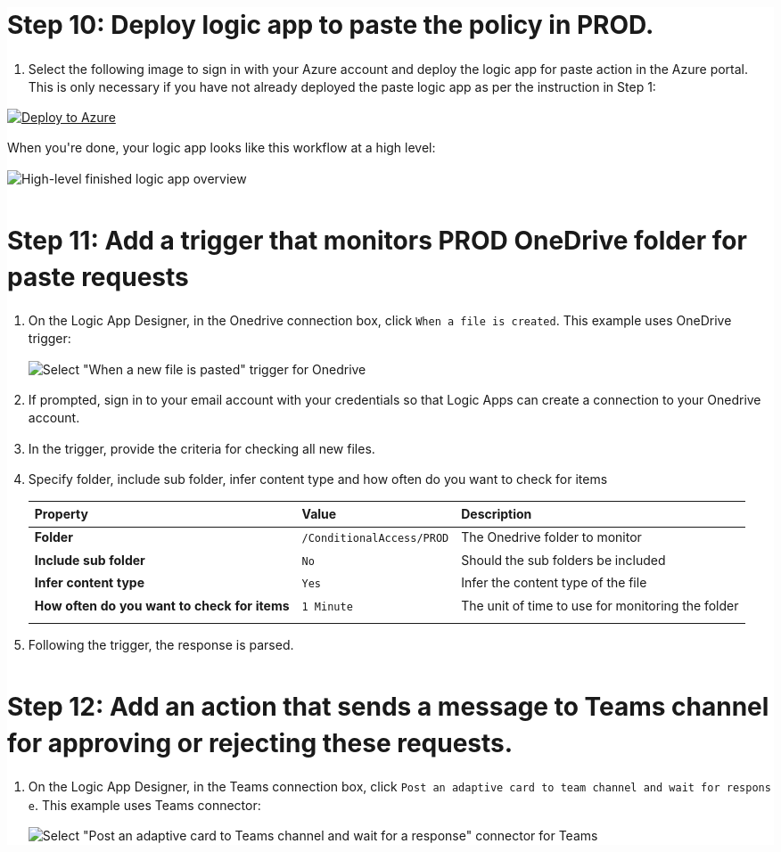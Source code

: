 # Step 10: Deploy logic app to paste the policy in PROD.

1. Select the following image to sign in with your Azure account and deploy the logic app for paste action in the Azure portal. This is only necessary if you have not already deployed the paste logic app as per the instruction in Step 1:

 [![Deploy to Azure](https://aka.ms/deploytoazurebutton)](https://portal.azure.com/#create/Microsoft.Template/uri/https%3A%2F%2Fraw.githubusercontent.com%2Fvideor%2FAutoPilotConditionalAccess%2Fmaster%2FAutoPilotConditionalAccess%2Fazure-quickstart-templates%2F301-conditionalaccess-policy-copy-paste-automation%2F301-conditionalaccess-policy-paste-automation%2Fazuredeploy.json)

When you're done, your logic app looks like this workflow at a high level:

![High-level finished logic app overview](https://github.com/videor/AutoPilotConditionalAccess/blob/master/AutoPilotConditionalAccess/azure-quickstart-templates/301-conditionalaccess-policy-copy-paste-automation/images/Paste0.PNG)

# Step 11: Add a trigger that monitors PROD OneDrive folder for paste requests

1. On the Logic App Designer, in the Onedrive connection box, click `When a file is created`. This example uses OneDrive trigger:

   ![Select "When a new file is pasted" trigger for Onedrive](https://github.com/videor/AutoPilotConditionalAccess/blob/master/AutoPilotConditionalAccess/azure-quickstart-templates/301-conditionalaccess-policy-copy-paste-automation/images/Paste1-edit.png)

1. If prompted, sign in to your email account with your credentials so that Logic Apps can create a connection to your Onedrive account.

1. In the trigger, provide the criteria for checking all new files.

1. Specify folder, include sub folder, infer content type and how often do you want to check for items


      | Property | Value | Description |
      |----------|-------|-------------|
      | **Folder** | `/ConditionalAccess/PROD` | The Onedrive folder to monitor |
      | **Include sub folder** | `No` | Should the sub folders be included |
      | **Infer content type** | `Yes` | Infer the content type of the file |
      | **How often do you want to check for items** | `1 Minute` | The unit of time to use for monitoring the folder |
      ||||
      
1. Following the trigger, the response is parsed.

# Step 12: Add an action that sends a message to Teams channel for approving or rejecting these requests.

1. On the Logic App Designer, in the Teams connection box, click `Post an adaptive card to team channel and wait for response`. This example uses Teams connector:

   ![Select "Post an adaptive card to Teams channel and wait for a response" connector for Teams](https://github.com/videor/AutoPilotConditionalAccess/blob/master/AutoPilotConditionalAccess/azure-quickstart-templates/301-conditionalaccess-policy-copy-paste-automation/images/Paste2-edit.png)
